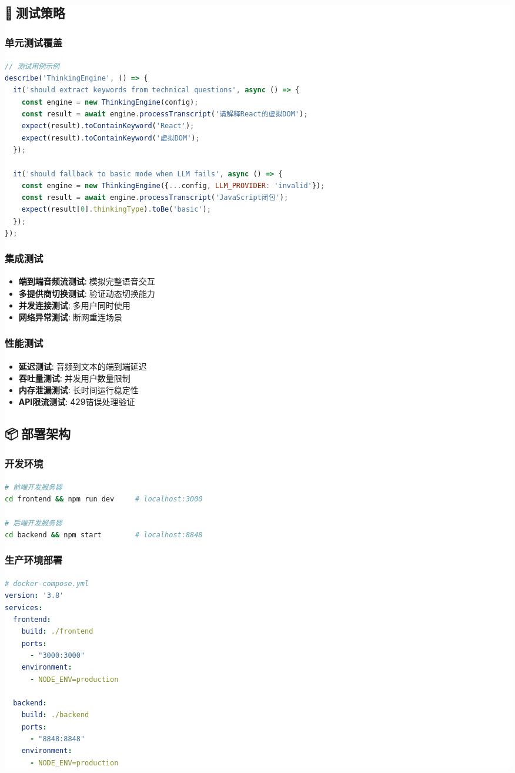 ## 🧪 测试策略

### 单元测试覆盖
```javascript
// 测试用例示例
describe('ThinkingEngine', () => {
  it('should extract keywords from technical questions', async () => {
    const engine = new ThinkingEngine(config);
    const result = await engine.processTranscript('请解释React的虚拟DOM');
    expect(result).toContainKeyword('React');
    expect(result).toContainKeyword('虚拟DOM');
  });

  it('should fallback to basic mode when LLM fails', async () => {
    const engine = new ThinkingEngine({...config, LLM_PROVIDER: 'invalid'});
    const result = await engine.processTranscript('JavaScript闭包');
    expect(result[0].thinkingType).toBe('basic');
  });
});
```

### 集成测试
- **端到端音频流测试**: 模拟完整语音交互
- **多提供商切换测试**: 验证动态切换能力
- **并发连接测试**: 多用户同时使用
- **网络异常测试**: 断网重连场景

### 性能测试
- **延迟测试**: 音频到文本的端到端延迟
- **吞吐量测试**: 并发用户数量限制
- **内存泄漏测试**: 长时间运行稳定性
- **API限流测试**: 429错误处理验证

## 📦 部署架构

### 开发环境
```bash
# 前端开发服务器
cd frontend && npm run dev     # localhost:3000

# 后端开发服务器
cd backend && npm start        # localhost:8848
```

### 生产环境部署
```yaml
# docker-compose.yml
version: '3.8'
services:
  frontend:
    build: ./frontend
    ports:
      - "3000:3000"
    environment:
      - NODE_ENV=production

  backend:
    build: ./backend
    ports:
      - "8848:8848"
    environment:
      - NODE_ENV=production
```